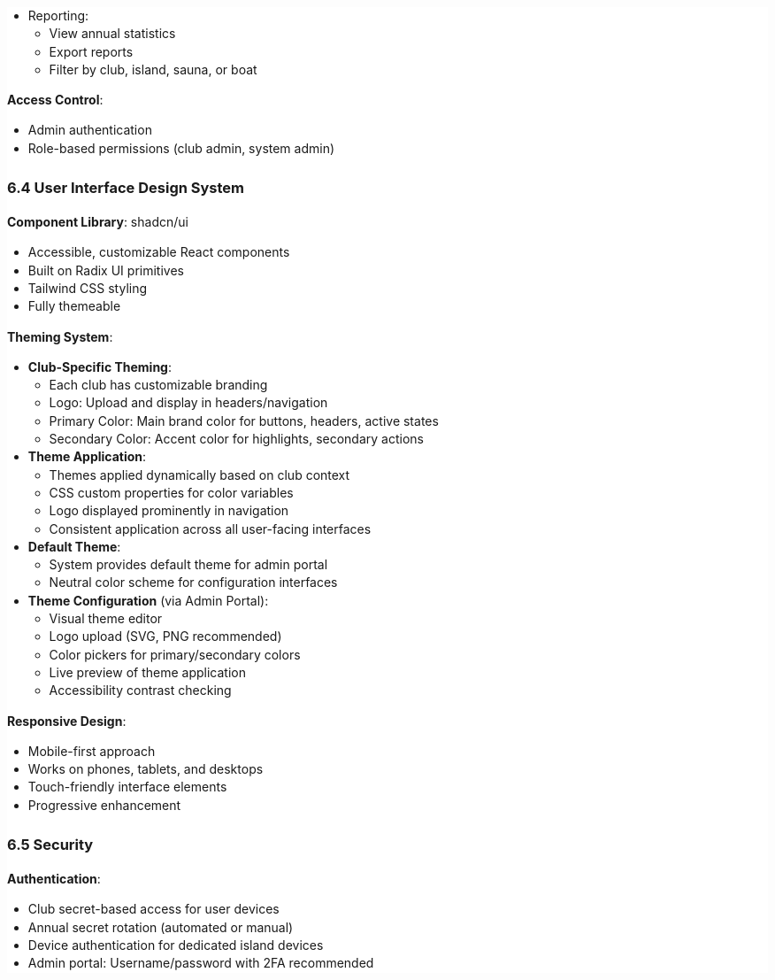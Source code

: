 - Reporting:
  - View annual statistics
  - Export reports
  - Filter by club, island, sauna, or boat

**Access Control**:

- Admin authentication
- Role-based permissions (club admin, system admin)

### 6.4 User Interface Design System

**Component Library**: shadcn/ui

- Accessible, customizable React components
- Built on Radix UI primitives
- Tailwind CSS styling
- Fully themeable

**Theming System**:

- **Club-Specific Theming**:
  - Each club has customizable branding
  - Logo: Upload and display in headers/navigation
  - Primary Color: Main brand color for buttons, headers, active states
  - Secondary Color: Accent color for highlights, secondary actions
- **Theme Application**:
  - Themes applied dynamically based on club context
  - CSS custom properties for color variables
  - Logo displayed prominently in navigation
  - Consistent application across all user-facing interfaces
- **Default Theme**:
  - System provides default theme for admin portal
  - Neutral color scheme for configuration interfaces
- **Theme Configuration** (via Admin Portal):
  - Visual theme editor
  - Logo upload (SVG, PNG recommended)
  - Color pickers for primary/secondary colors
  - Live preview of theme application
  - Accessibility contrast checking

**Responsive Design**:

- Mobile-first approach
- Works on phones, tablets, and desktops
- Touch-friendly interface elements
- Progressive enhancement

### 6.5 Security

**Authentication**:

- Club secret-based access for user devices
- Annual secret rotation (automated or manual)
- Device authentication for dedicated island devices
- Admin portal: Username/password with 2FA recommended
